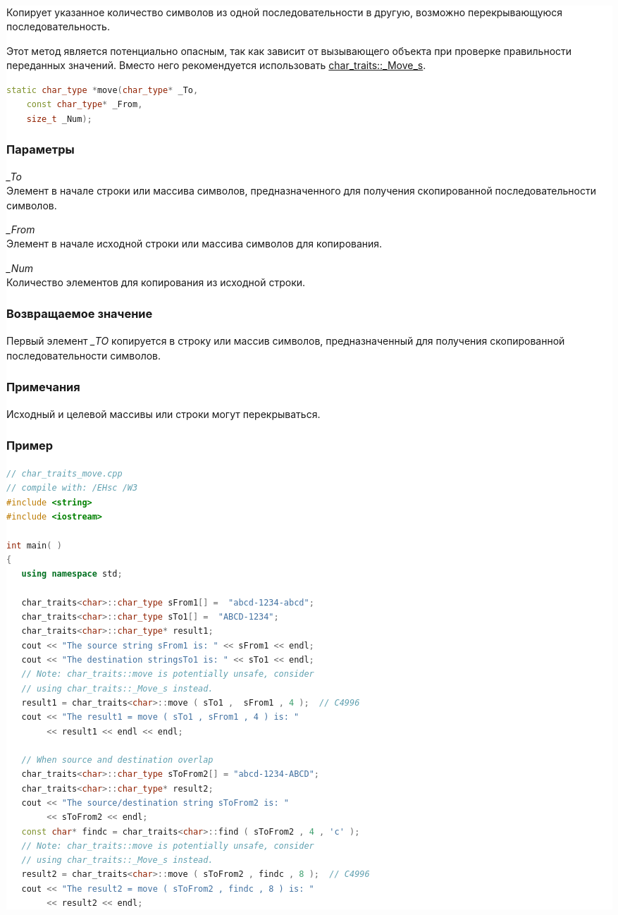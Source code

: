 Копирует указанное количество символов из одной последовательности в другую, возможно перекрывающуюся последовательность.

Этот метод является потенциально опасным, так как зависит от вызывающего объекта при проверке правильности переданных значений. Вместо него рекомендуется использовать [char_traits::_Move_s](#move_s).

```cpp
static char_type *move(char_type* _To,
    const char_type* _From,
    size_t _Num);
```

### <a name="parameters"></a>Параметры

*_To*\
Элемент в начале строки или массива символов, предназначенного для получения скопированной последовательности символов.

*_From*\
Элемент в начале исходной строки или массива символов для копирования.

*_Num*\
Количество элементов для копирования из исходной строки.

### <a name="return-value"></a>Возвращаемое значение

Первый элемент *_TO* копируется в строку или массив символов, предназначенный для получения скопированной последовательности символов.

### <a name="remarks"></a>Примечания

Исходный и целевой массивы или строки могут перекрываться.

### <a name="example"></a>Пример

```cpp
// char_traits_move.cpp
// compile with: /EHsc /W3
#include <string>
#include <iostream>

int main( )
{
   using namespace std;

   char_traits<char>::char_type sFrom1[] =  "abcd-1234-abcd";
   char_traits<char>::char_type sTo1[] =  "ABCD-1234";
   char_traits<char>::char_type* result1;
   cout << "The source string sFrom1 is: " << sFrom1 << endl;
   cout << "The destination stringsTo1 is: " << sTo1 << endl;
   // Note: char_traits::move is potentially unsafe, consider
   // using char_traits::_Move_s instead.
   result1 = char_traits<char>::move ( sTo1 ,  sFrom1 , 4 );  // C4996
   cout << "The result1 = move ( sTo1 , sFrom1 , 4 ) is: "
        << result1 << endl << endl;

   // When source and destination overlap
   char_traits<char>::char_type sToFrom2[] = "abcd-1234-ABCD";
   char_traits<char>::char_type* result2;
   cout << "The source/destination string sToFrom2 is: "
        << sToFrom2 << endl;
   const char* findc = char_traits<char>::find ( sToFrom2 , 4 , 'c' );
   // Note: char_traits::move is potentially unsafe, consider
   // using char_traits::_Move_s instead.
   result2 = char_traits<char>::move ( sToFrom2 , findc , 8 );  // C4996
   cout << "The result2 = move ( sToFrom2 , findc , 8 ) is: "
        << result2 << endl;
```